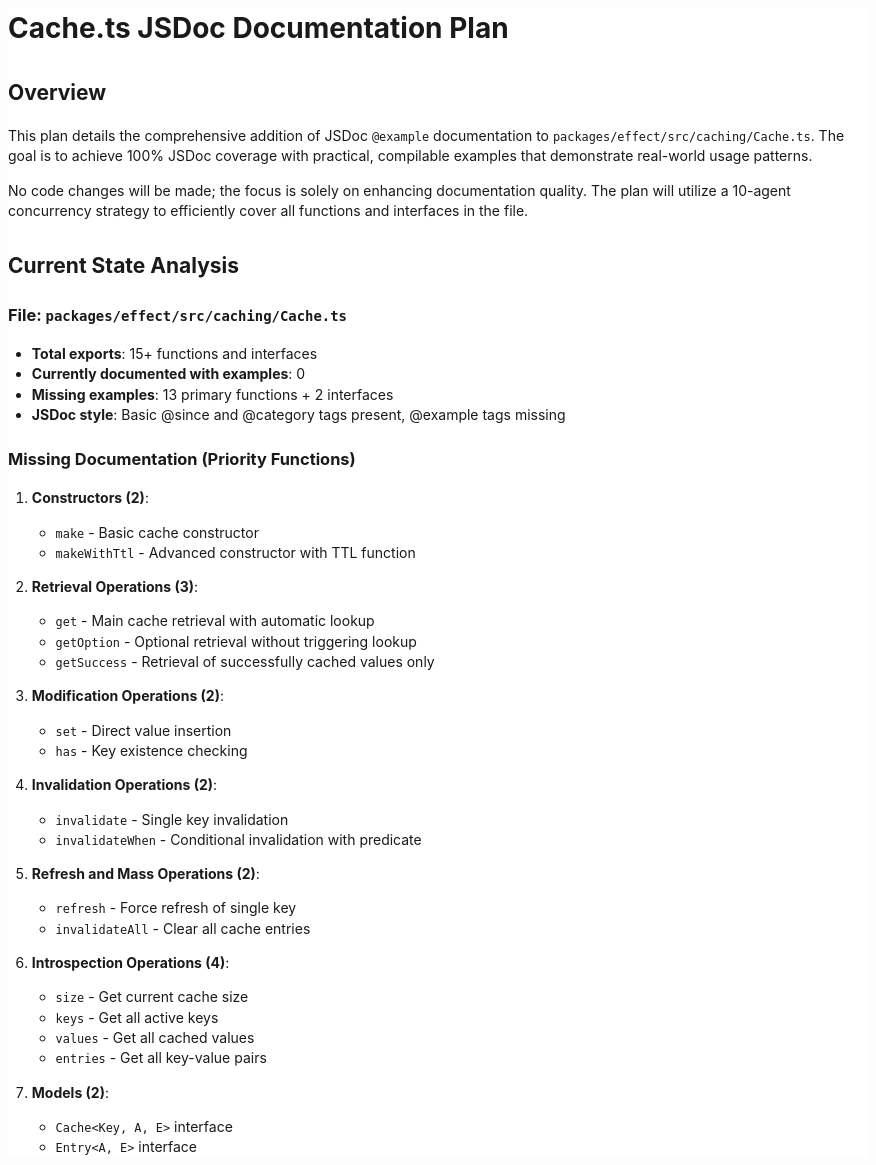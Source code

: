 # Cache.ts JSDoc Documentation Plan

## Overview

This plan details the comprehensive addition of JSDoc `@example` documentation to `packages/effect/src/caching/Cache.ts`. The goal is to achieve 100% JSDoc coverage with practical, compilable examples that demonstrate real-world usage patterns.

No code changes will be made; the focus is solely on enhancing documentation
quality. The plan will utilize a 10-agent concurrency strategy to efficiently
cover all functions and interfaces in the file.

## Current State Analysis

### File: `packages/effect/src/caching/Cache.ts`

- **Total exports**: 15+ functions and interfaces
- **Currently documented with examples**: 0
- **Missing examples**: 13 primary functions + 2 interfaces
- **JSDoc style**: Basic @since and @category tags present, @example tags missing

### Missing Documentation (Priority Functions)

1. **Constructors (2)**:
   - `make` - Basic cache constructor
   - `makeWithTtl` - Advanced constructor with TTL function

2. **Retrieval Operations (3)**:
   - `get` - Main cache retrieval with automatic lookup
   - `getOption` - Optional retrieval without triggering lookup
   - `getSuccess` - Retrieval of successfully cached values only

3. **Modification Operations (2)**:
   - `set` - Direct value insertion
   - `has` - Key existence checking

4. **Invalidation Operations (2)**:
   - `invalidate` - Single key invalidation
   - `invalidateWhen` - Conditional invalidation with predicate

5. **Refresh and Mass Operations (2)**:
   - `refresh` - Force refresh of single key
   - `invalidateAll` - Clear all cache entries

6. **Introspection Operations (4)**:
   - `size` - Get current cache size
   - `keys` - Get all active keys
   - `values` - Get all cached values
   - `entries` - Get all key-value pairs

7. **Models (2)**:
   - `Cache<Key, A, E>` interface
   - `Entry<A, E>` interface

